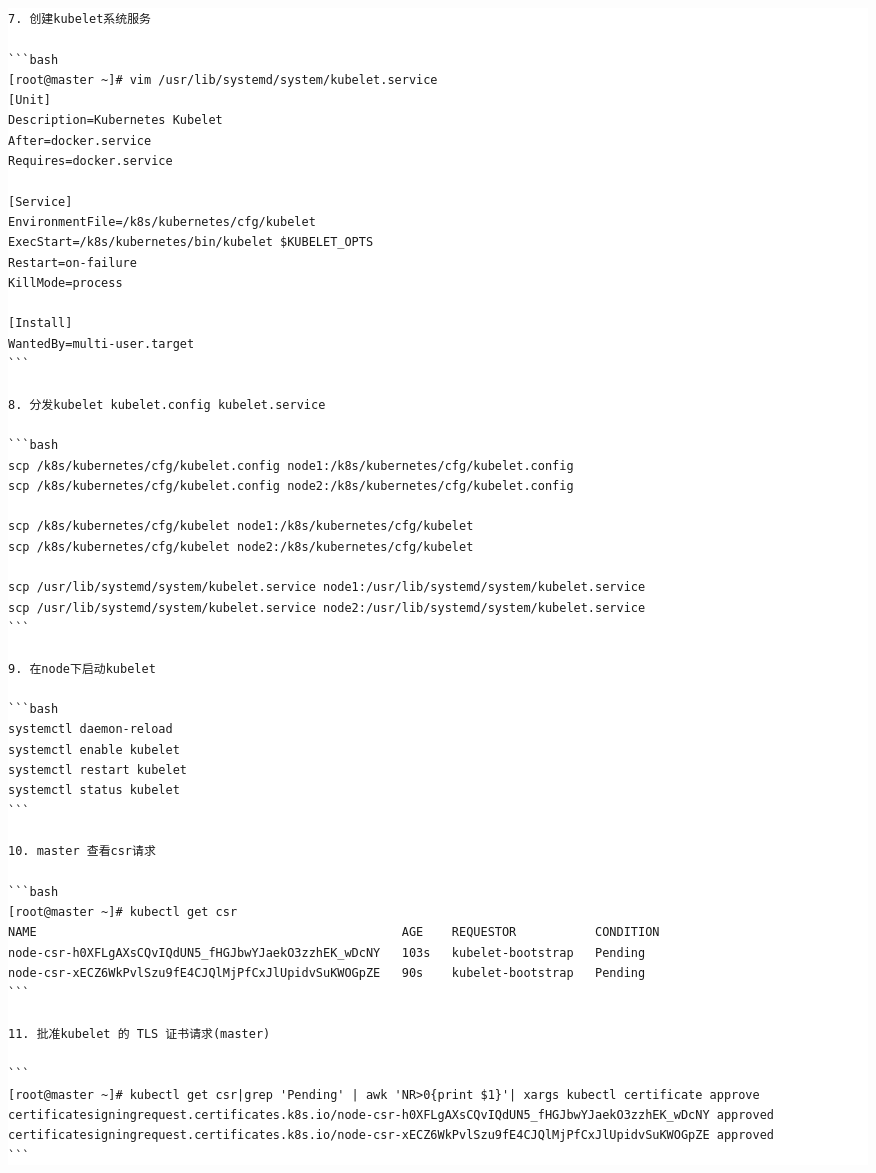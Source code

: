     7. 创建kubelet系统服务
    
    ```bash
    [root@master ~]# vim /usr/lib/systemd/system/kubelet.service
    [Unit]
    Description=Kubernetes Kubelet
    After=docker.service
    Requires=docker.service
    
    [Service]
    EnvironmentFile=/k8s/kubernetes/cfg/kubelet
    ExecStart=/k8s/kubernetes/bin/kubelet $KUBELET_OPTS
    Restart=on-failure
    KillMode=process
    
    [Install]
    WantedBy=multi-user.target
    ```
    
    8. 分发kubelet kubelet.config kubelet.service
    
    ```bash
    scp /k8s/kubernetes/cfg/kubelet.config node1:/k8s/kubernetes/cfg/kubelet.config
    scp /k8s/kubernetes/cfg/kubelet.config node2:/k8s/kubernetes/cfg/kubelet.config
    
    scp /k8s/kubernetes/cfg/kubelet node1:/k8s/kubernetes/cfg/kubelet
    scp /k8s/kubernetes/cfg/kubelet node2:/k8s/kubernetes/cfg/kubelet
    
    scp /usr/lib/systemd/system/kubelet.service node1:/usr/lib/systemd/system/kubelet.service
    scp /usr/lib/systemd/system/kubelet.service node2:/usr/lib/systemd/system/kubelet.service
    ```
    
    9. 在node下启动kubelet
    
    ```bash
    systemctl daemon-reload
    systemctl enable kubelet
    systemctl restart kubelet
    systemctl status kubelet
    ```
    
    10. master 查看csr请求
    
    ```bash
    [root@master ~]# kubectl get csr
    NAME                                                   AGE    REQUESTOR           CONDITION
    node-csr-h0XFLgAXsCQvIQdUN5_fHGJbwYJaekO3zzhEK_wDcNY   103s   kubelet-bootstrap   Pending
    node-csr-xECZ6WkPvlSzu9fE4CJQlMjPfCxJlUpidvSuKWOGpZE   90s    kubelet-bootstrap   Pending
    ```
    
    11. 批准kubelet 的 TLS 证书请求(master)
    
    ```
    [root@master ~]# kubectl get csr|grep 'Pending' | awk 'NR>0{print $1}'| xargs kubectl certificate approve
    certificatesigningrequest.certificates.k8s.io/node-csr-h0XFLgAXsCQvIQdUN5_fHGJbwYJaekO3zzhEK_wDcNY approved
    certificatesigningrequest.certificates.k8s.io/node-csr-xECZ6WkPvlSzu9fE4CJQlMjPfCxJlUpidvSuKWOGpZE approved
    ```
    